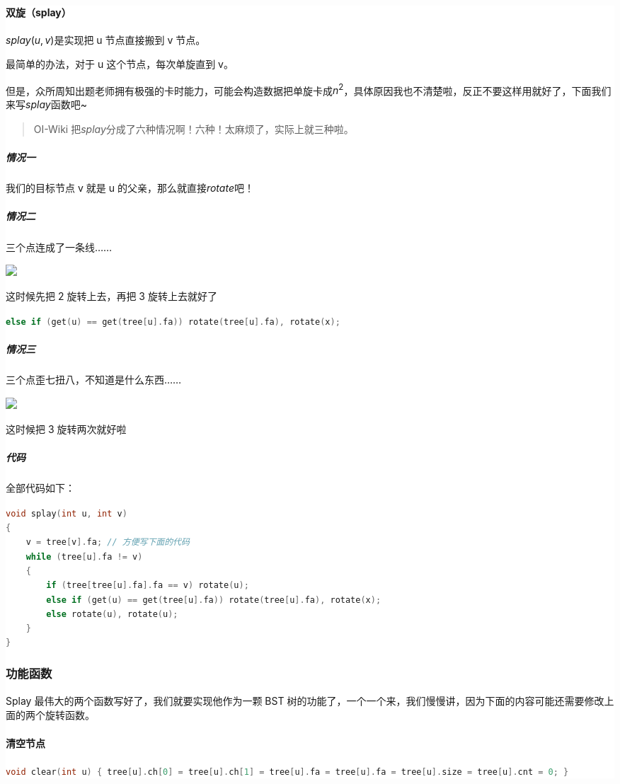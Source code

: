 #### 双旋（splay）

$splay(u,v)$是实现把 u 节点直接搬到 v 节点。

最简单的办法，对于 u 这个节点，每次单旋直到 v。

但是，众所周知出题老师拥有极强的卡时能力，可能会构造数据把单旋卡成$n^2$，具体原因我也不清楚啦，反正不要这样用就好了，下面我们来写$splay$函数吧~

> OI-Wiki 把$splay$分成了六种情况啊！六种！太麻烦了，实际上就三种啦。

##### 情况一

我们的目标节点 v 就是 u 的父亲，那么就直接$rotate$吧！

##### 情况二

三个点连成了一条线……

![](https://img1.imgtp.com/2023/08/09/nEH2Djho.png)

这时候先把 2 旋转上去，再把 3 旋转上去就好了

```cpp
else if (get(u) == get(tree[u].fa)) rotate(tree[u].fa), rotate(x);
```

##### 情况三

三个点歪七扭八，不知道是什么东西……

![](https://img1.imgtp.com/2023/08/09/nMcNiWs3.png)

这时候把 3 旋转两次就好啦

##### 代码

全部代码如下：

```cpp
void splay(int u, int v)
{
    v = tree[v].fa; // 方便写下面的代码
    while (tree[u].fa != v)
    {
        if (tree[tree[u].fa].fa == v) rotate(u);
        else if (get(u) == get(tree[u].fa)) rotate(tree[u].fa), rotate(x);
        else rotate(u), rotate(u);
    }
}
```

### 功能函数

Splay 最伟大的两个函数写好了，我们就要实现他作为一颗 BST 树的功能了，一个一个来，我们慢慢讲，因为下面的内容可能还需要修改上面的两个旋转函数。

#### 清空节点

```cpp
void clear(int u) { tree[u].ch[0] = tree[u].ch[1] = tree[u].fa = tree[u].fa = tree[u].size = tree[u].cnt = 0; }
```
